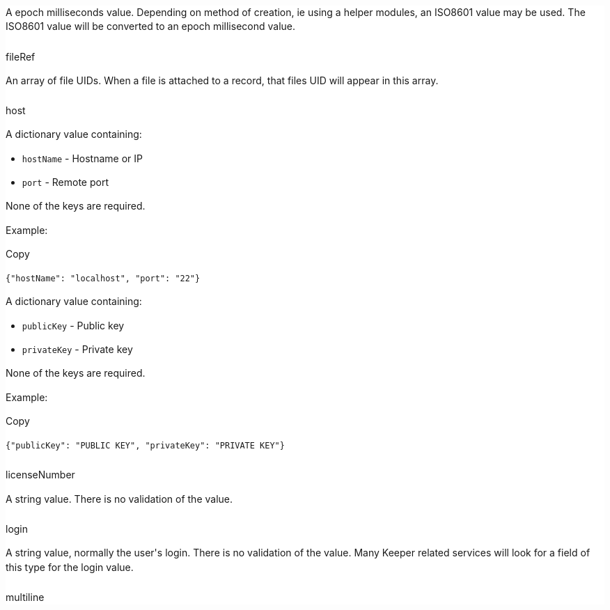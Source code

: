 A epoch milliseconds value. Depending on method of creation, ie using a helper
modules, an ISO8601 value may be used. The ISO8601 value will be converted to
an epoch millisecond value.

###

fileRef

An array of file UIDs. When a file is attached to a record, that files UID
will appear in this array.

###

host

A dictionary value containing:

  * `hostName` \- Hostname or IP

  * `port` \- Remote port

None of the keys are required.

Example:

Copy

    
    
    {"hostName": "localhost", "port": "22"}

A dictionary value containing:

  * `publicKey` \- Public key

  * `privateKey` \- Private key

None of the keys are required.

Example:

Copy

    
    
    {"publicKey": "PUBLIC KEY", "privateKey": "PRIVATE KEY"}

###

licenseNumber

A string value. There is no validation of the value.

###

login

A string value, normally the user's login. There is no validation of the
value. Many Keeper related services will look for a field of this type for the
login value.

###

multiline
